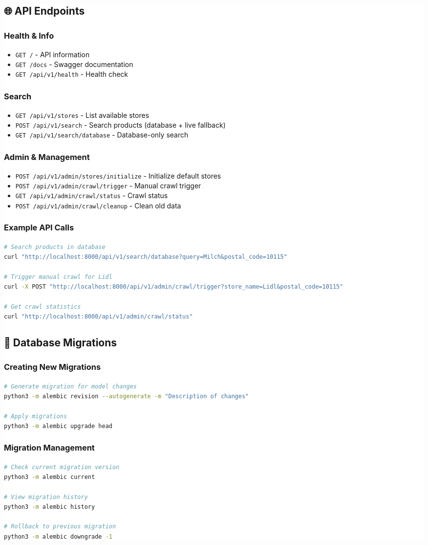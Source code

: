 ## 🌐 API Endpoints

### Health & Info
- `GET /` - API information
- `GET /docs` - Swagger documentation
- `GET /api/v1/health` - Health check

### Search
- `GET /api/v1/stores` - List available stores
- `POST /api/v1/search` - Search products (database + live fallback)
- `GET /api/v1/search/database` - Database-only search

### Admin & Management
- `POST /api/v1/admin/stores/initialize` - Initialize default stores
- `POST /api/v1/admin/crawl/trigger` - Manual crawl trigger
- `GET /api/v1/admin/crawl/status` - Crawl status
- `POST /api/v1/admin/crawl/cleanup` - Clean old data

### Example API Calls

```bash
# Search products in database
curl "http://localhost:8000/api/v1/search/database?query=Milch&postal_code=10115"

# Trigger manual crawl for Lidl
curl -X POST "http://localhost:8000/api/v1/admin/crawl/trigger?store_name=Lidl&postal_code=10115"

# Get crawl statistics
curl "http://localhost:8000/api/v1/admin/crawl/status"
```

## 🔄 Database Migrations

### Creating New Migrations
```bash
# Generate migration for model changes
python3 -m alembic revision --autogenerate -m "Description of changes"

# Apply migrations
python3 -m alembic upgrade head
```

### Migration Management
```bash
# Check current migration version
python3 -m alembic current

# View migration history
python3 -m alembic history

# Rollback to previous migration
python3 -m alembic downgrade -1
```
